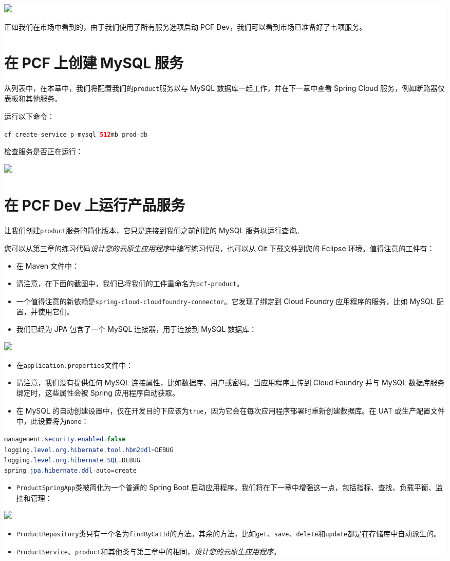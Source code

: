 ![](https://github.com/OpenDocCN/freelearn-java-zh/raw/master/docs/cld-ntv-app-java/img/46e17970-de5f-4b07-a292-77961ee32592.png)

正如我们在市场中看到的，由于我们使用了所有服务选项启动 PCF Dev，我们可以看到市场已准备好了七项服务。

# 在 PCF 上创建 MySQL 服务

从列表中，在本章中，我们将配置我们的`product`服务以与 MySQL 数据库一起工作，并在下一章中查看 Spring Cloud 服务，例如断路器仪表板和其他服务。

运行以下命令：

```java
cf create-service p-mysql 512mb prod-db 
```

检查服务是否正在运行：

![](https://github.com/OpenDocCN/freelearn-java-zh/raw/master/docs/cld-ntv-app-java/img/bcb84930-b49d-4642-b4a1-0f83e00a4ed1.png)

# 在 PCF Dev 上运行产品服务

让我们创建`product`服务的简化版本，它只是连接到我们之前创建的 MySQL 服务以运行查询。

您可以从第三章的练习代码*设计您的云原生应用程序*中编写练习代码，也可以从 Git 下载文件到您的 Eclipse 环境。值得注意的工件有：

+   在 Maven 文件中：

+   请注意，在下面的截图中，我们已将我们的工件重命名为`pcf-product`。

+   一个值得注意的新依赖是`spring-cloud-cloudfoundry-connector`。它发现了绑定到 Cloud Foundry 应用程序的服务，比如 MySQL 配置，并使用它们。

+   我们已经为 JPA 包含了一个 MySQL 连接器，用于连接到 MySQL 数据库：

![](https://github.com/OpenDocCN/freelearn-java-zh/raw/master/docs/cld-ntv-app-java/img/d4741437-8ef6-4cd0-9131-b22e87c22639.png)

+   在`application.properties`文件中：

+   请注意，我们没有提供任何 MySQL 连接属性，比如数据库、用户或密码。当应用程序上传到 Cloud Foundry 并与 MySQL 数据库服务绑定时，这些属性会被 Spring 应用程序自动获取。

+   在 MySQL 的自动创建设置中，仅在开发目的下应该为`true`，因为它会在每次应用程序部署时重新创建数据库。在 UAT 或生产配置文件中，此设置将为`none`：

```java
management.security.enabled=false
logging.level.org.hibernate.tool.hbm2ddl=DEBUG 
logging.level.org.hibernate.SQL=DEBUG 
spring.jpa.hibernate.ddl-auto=create 
```

+   `ProductSpringApp`类被简化为一个普通的 Spring Boot 启动应用程序。我们将在下一章中增强这一点，包括指标、查找、负载平衡、监控和管理：

![](https://github.com/OpenDocCN/freelearn-java-zh/raw/master/docs/cld-ntv-app-java/img/39007215-027d-4e62-be46-f8704956ab5c.png)

+   `ProductRepository`类只有一个名为`findByCatId`的方法。其余的方法，比如`get`、`save`、`delete`和`update`都是在存储库中自动派生的。

+   `ProductService`、`product`和其他类与第三章中的相同，*设计您的云原生应用程序*。
